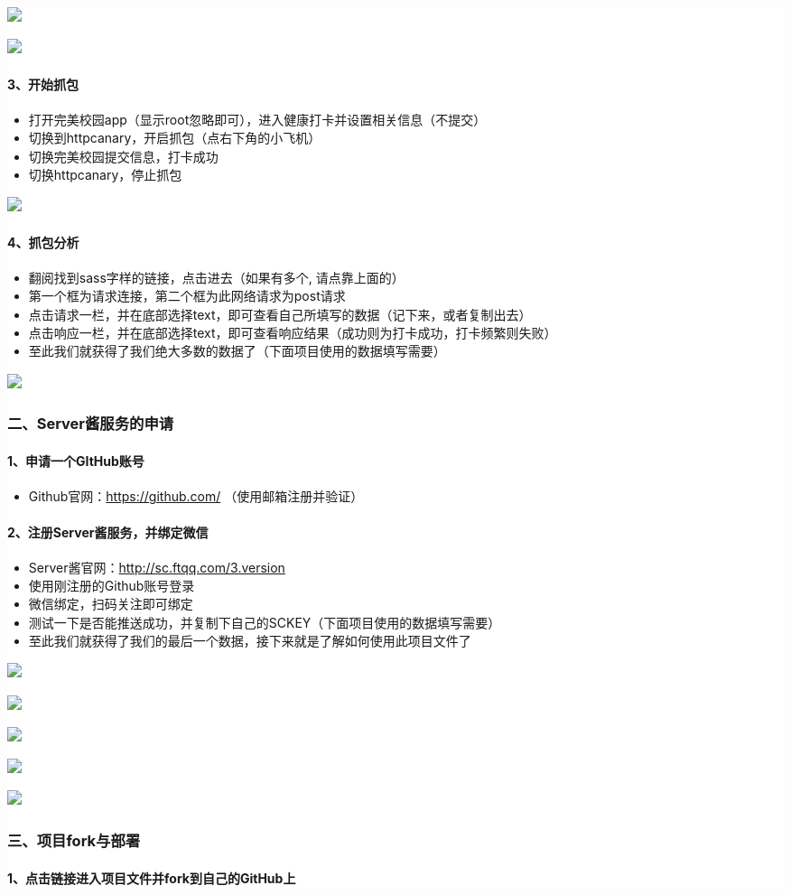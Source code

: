 ![](https://cdn.jsdelivr.net/gh/ReaJason/17wanxiaoCheckin-Actions/Pictures/合成2.png)

![](https://cdn.jsdelivr.net/gh/ReaJason/17wanxiaoCheckin-Actions/Pictures/合成3.png)

#### 3、开始抓包

- 打开完美校园app（显示root忽略即可），进入健康打卡并设置相关信息（不提交）
- 切换到httpcanary，开启抓包（点右下角的小飞机）
- 切换完美校园提交信息，打卡成功
- 切换httpcanary，停止抓包

![](https://cdn.jsdelivr.net/gh/ReaJason/17wanxiaoCheckin-Actions/Pictures/合成4.png)

#### 4、抓包分析

- 翻阅找到sass字样的链接，点击进去（如果有多个, 请点靠上面的）
- 第一个框为请求连接，第二个框为此网络请求为post请求
- 点击请求一栏，并在底部选择text，即可查看自己所填写的数据（记下来，或者复制出去）
- 点击响应一栏，并在底部选择text，即可查看响应结果（成功则为打卡成功，打卡频繁则失败）
- 至此我们就获得了我们绝大多数的数据了（下面项目使用的数据填写需要）

![](https://cdn.jsdelivr.net/gh/ReaJason/17wanxiaoCheckin-Actions/Pictures/合成5.png)



### 二、Server酱服务的申请

#### 1、申请一个GItHub账号

- Github官网：https://github.com/ （使用邮箱注册并验证）

#### 2、注册Server酱服务，并绑定微信

- Server酱官网：http://sc.ftqq.com/3.version 
- 使用刚注册的Github账号登录
- 微信绑定，扫码关注即可绑定
- 测试一下是否能推送成功，并复制下自己的SCKEY（下面项目使用的数据填写需要）
- 至此我们就获得了我们的最后一个数据，接下来就是了解如何使用此项目文件了

![](https://cdn.jsdelivr.net/gh/ReaJason/17wanxiaoCheckin-Actions/Pictures/Server1.png)

![](https://cdn.jsdelivr.net/gh/ReaJason/17wanxiaoCheckin-Actions/Pictures/Server2.png)

![](https://cdn.jsdelivr.net/gh/ReaJason/17wanxiaoCheckin-Actions/Pictures/Server3.png)

![](https://cdn.jsdelivr.net/gh/ReaJason/17wanxiaoCheckin-Actions/Pictures/Server4.png)

![](https://cdn.jsdelivr.net/gh/ReaJason/17wanxiaoCheckin-Actions/Pictures/Server5.png)

### 三、项目fork与部署

#### 1、点击链接进入项目文件并fork到自己的GitHub上
